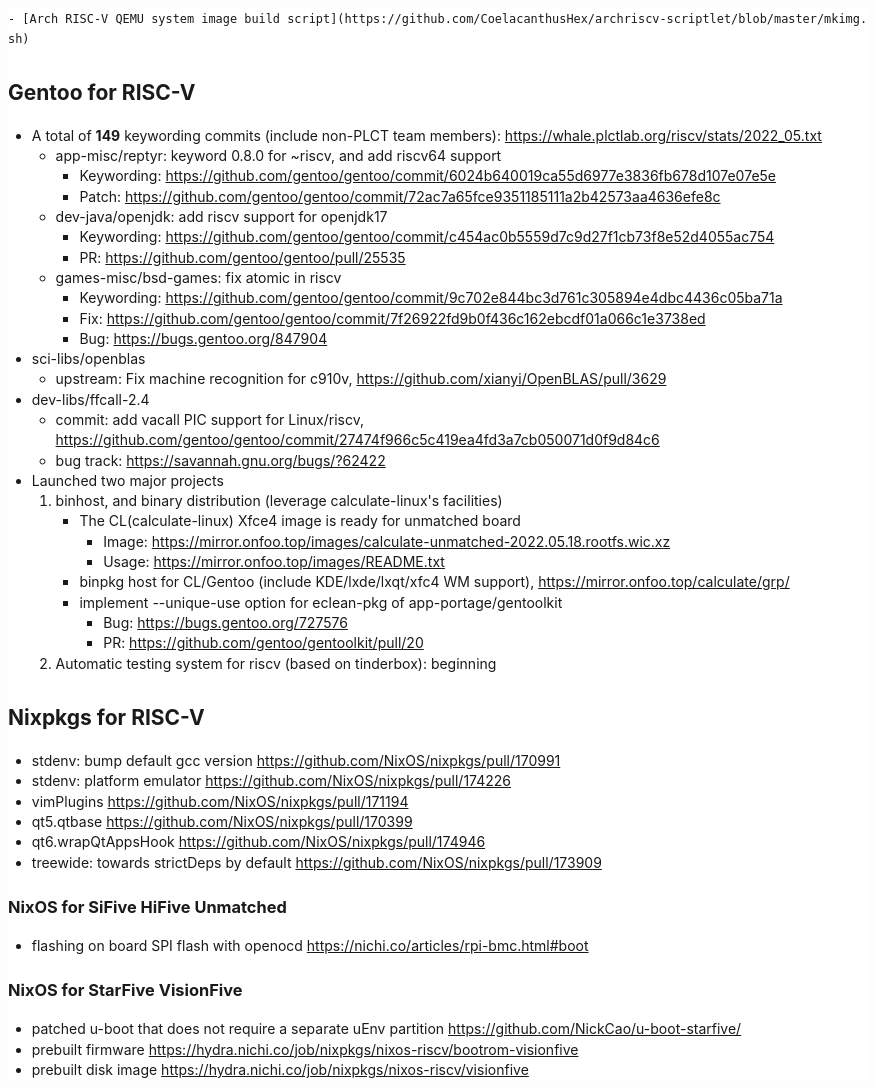     - [Arch RISC-V QEMU system image build script](https://github.com/CoelacanthusHex/archriscv-scriptlet/blob/master/mkimg.sh)

## Gentoo for RISC-V

* A total of **149** keywording commits (include non-PLCT team members): https://whale.plctlab.org/riscv/stats/2022_05.txt
  - app-misc/reptyr: keyword 0.8.0 for ~riscv, and add riscv64 support
    - Keywording: https://github.com/gentoo/gentoo/commit/6024b640019ca55d6977e3836fb678d107e07e5e
    - Patch: https://github.com/gentoo/gentoo/commit/72ac7a65fce9351185111a2b42573aa4636efe8c
  - dev-java/openjdk: add riscv support for openjdk17
    - Keywording: https://github.com/gentoo/gentoo/commit/c454ac0b5559d7c9d27f1cb73f8e52d4055ac754
    - PR: https://github.com/gentoo/gentoo/pull/25535
  - games-misc/bsd-games: fix atomic in riscv
    - Keywording: https://github.com/gentoo/gentoo/commit/9c702e844bc3d761c305894e4dbc4436c05ba71a
    - Fix: https://github.com/gentoo/gentoo/commit/7f26922fd9b0f436c162ebcdf01a066c1e3738ed
    - Bug: https://bugs.gentoo.org/847904
* sci-libs/openblas
  - upstream: Fix machine recognition for c910v, https://github.com/xianyi/OpenBLAS/pull/3629
* dev-libs/ffcall-2.4
  - commit: add vacall PIC support for Linux/riscv, https://github.com/gentoo/gentoo/commit/27474f966c5c419ea4fd3a7cb050071d0f9d84c6
  - bug track: https://savannah.gnu.org/bugs/?62422
* Launched two major projects
  1. binhost, and binary distribution (leverage calculate-linux's facilities)
     - The CL(calculate-linux) Xfce4 image is ready for unmatched board
       + Image: https://mirror.onfoo.top/images/calculate-unmatched-2022.05.18.rootfs.wic.xz
       + Usage: https://mirror.onfoo.top/images/README.txt
     - binpkg host for CL/Gentoo (include KDE/lxde/lxqt/xfc4 WM support), https://mirror.onfoo.top/calculate/grp/
     - implement --unique-use option for eclean-pkg of app-portage/gentoolkit
       + Bug: https://bugs.gentoo.org/727576
       + PR: https://github.com/gentoo/gentoolkit/pull/20
  2. Automatic testing system for riscv (based on tinderbox): beginning

## Nixpkgs for RISC-V
- stdenv: bump default gcc version https://github.com/NixOS/nixpkgs/pull/170991
- stdenv: platform emulator https://github.com/NixOS/nixpkgs/pull/174226
- vimPlugins https://github.com/NixOS/nixpkgs/pull/171194
- qt5.qtbase https://github.com/NixOS/nixpkgs/pull/170399
- qt6.wrapQtAppsHook https://github.com/NixOS/nixpkgs/pull/174946
- treewide: towards strictDeps by default https://github.com/NixOS/nixpkgs/pull/173909

### NixOS for SiFive HiFive Unmatched
- flashing on board SPI flash with openocd https://nichi.co/articles/rpi-bmc.html#boot

### NixOS for StarFive VisionFive
- patched u-boot that does not require a separate uEnv partition https://github.com/NickCao/u-boot-starfive/
- prebuilt firmware https://hydra.nichi.co/job/nixpkgs/nixos-riscv/bootrom-visionfive
- prebuilt disk image https://hydra.nichi.co/job/nixpkgs/nixos-riscv/visionfive
